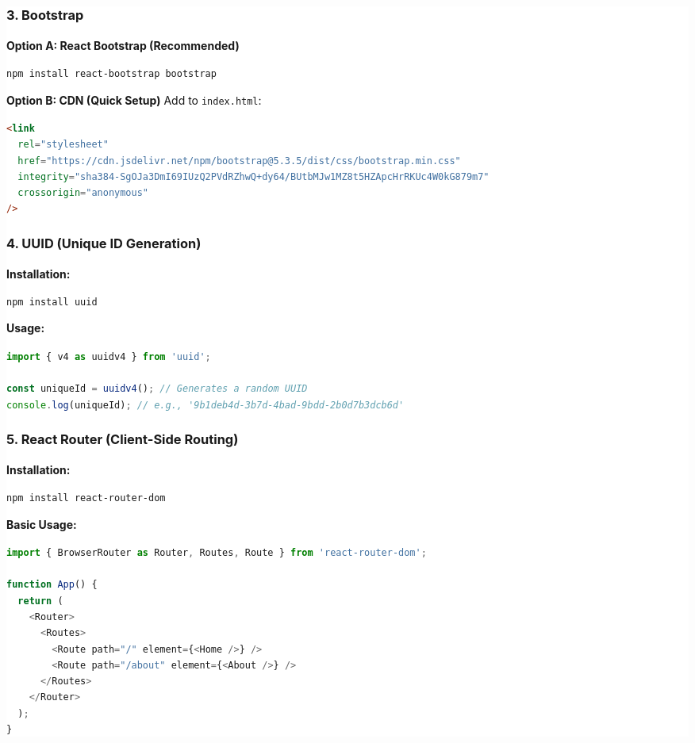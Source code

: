 ### 3. Bootstrap

**Option A: React Bootstrap (Recommended)**
```bash
npm install react-bootstrap bootstrap
```

**Option B: CDN (Quick Setup)**
Add to `index.html`:
```html
<link
  rel="stylesheet"
  href="https://cdn.jsdelivr.net/npm/bootstrap@5.3.5/dist/css/bootstrap.min.css"
  integrity="sha384-SgOJa3DmI69IUzQ2PVdRZhwQ+dy64/BUtbMJw1MZ8t5HZApcHrRKUc4W0kG879m7"
  crossorigin="anonymous"
/>
```

### 4. UUID (Unique ID Generation)

**Installation:**
```bash
npm install uuid
```

**Usage:**
```javascript
import { v4 as uuidv4 } from 'uuid';

const uniqueId = uuidv4(); // Generates a random UUID
console.log(uniqueId); // e.g., '9b1deb4d-3b7d-4bad-9bdd-2b0d7b3dcb6d'
```

### 5. React Router (Client-Side Routing)

**Installation:**
```bash
npm install react-router-dom
```

**Basic Usage:**
```javascript
import { BrowserRouter as Router, Routes, Route } from 'react-router-dom';

function App() {
  return (
    <Router>
      <Routes>
        <Route path="/" element={<Home />} />
        <Route path="/about" element={<About />} />
      </Routes>
    </Router>
  );
}
```
